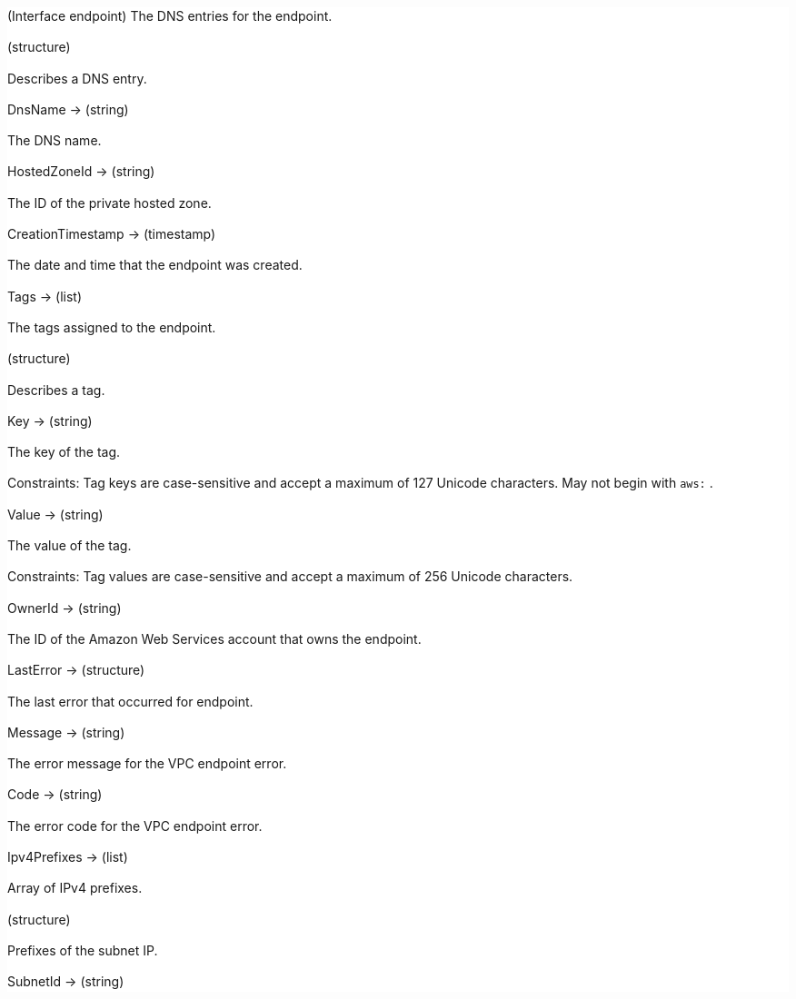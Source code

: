 (Interface endpoint) The DNS entries for the endpoint.

(structure)

Describes a DNS entry.

DnsName -> (string)

The DNS name.

HostedZoneId -> (string)

The ID of the private hosted zone.

CreationTimestamp -> (timestamp)

The date and time that the endpoint was created.

Tags -> (list)

The tags assigned to the endpoint.

(structure)

Describes a tag.

Key -> (string)

The key of the tag.

Constraints: Tag keys are case-sensitive and accept a maximum of 127 Unicode characters. May not begin with `aws:` .

Value -> (string)

The value of the tag.

Constraints: Tag values are case-sensitive and accept a maximum of 256 Unicode characters.

OwnerId -> (string)

The ID of the Amazon Web Services account that owns the endpoint.

LastError -> (structure)

The last error that occurred for endpoint.

Message -> (string)

The error message for the VPC endpoint error.

Code -> (string)

The error code for the VPC endpoint error.

Ipv4Prefixes -> (list)

Array of IPv4 prefixes.

(structure)

Prefixes of the subnet IP.

SubnetId -> (string)
